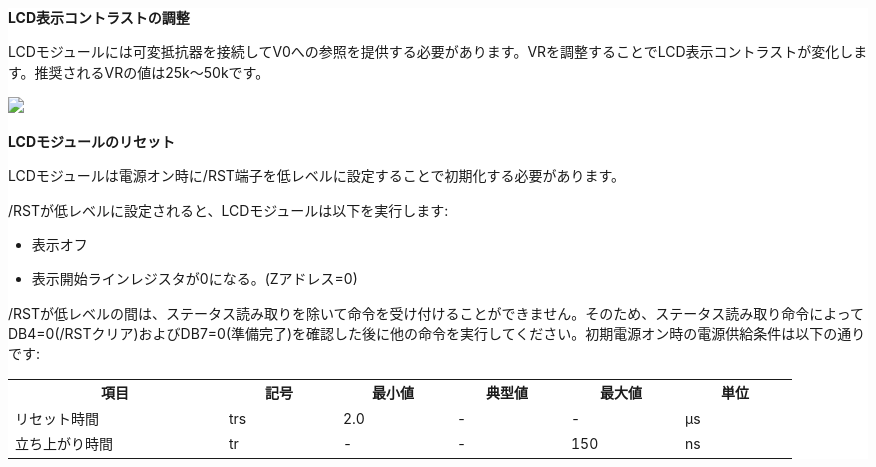 **LCD表示コントラストの調整**

LCDモジュールには可変抵抗器を接続してV0への参照を提供する必要があります。VRを調整することでLCD表示コントラストが変化します。推奨されるVRの値は25k～50kです。

![](https://files.seeedstudio.com/wiki/LCD_16-2_Characters-Green_Yellow_back_light/img/VFD-lcd-module-162.JPG)

**LCDモジュールのリセット**

LCDモジュールは電源オン時に/RST端子を低レベルに設定することで初期化する必要があります。

/RSTが低レベルに設定されると、LCDモジュールは以下を実行します:

* 表示オフ

* 表示開始ラインレジスタが0になる。(Zアドレス=0)

/RSTが低レベルの間は、ステータス読み取りを除いて命令を受け付けることができません。そのため、ステータス読み取り命令によってDB4=0(/RSTクリア)およびDB7=0(準備完了)を確認した後に他の命令を実行してください。初期電源オン時の電源供給条件は以下の通りです:

<table >
<tr>
<th>項目
</th>
<th>記号
</th>
<th>最小値
</th>
<th>典型値
</th>
<th>最大値
</th>
<th>単位
</th></tr>
<tr>
<td width="200px">リセット時間
</td>
<td width="100px">trs
</td>
<td width="100px">2.0
</td>
<td width="100px"> -
</td>
<td width="100px"> -
</td>
<td width="100px"> μs
</td></tr>
<tr>
<td>立ち上がり時間
</td>
<td>tr
</td>
<td> -
</td>
<td> -
</td>
<td>150
</td>
<td>ns
</td></tr></table>
